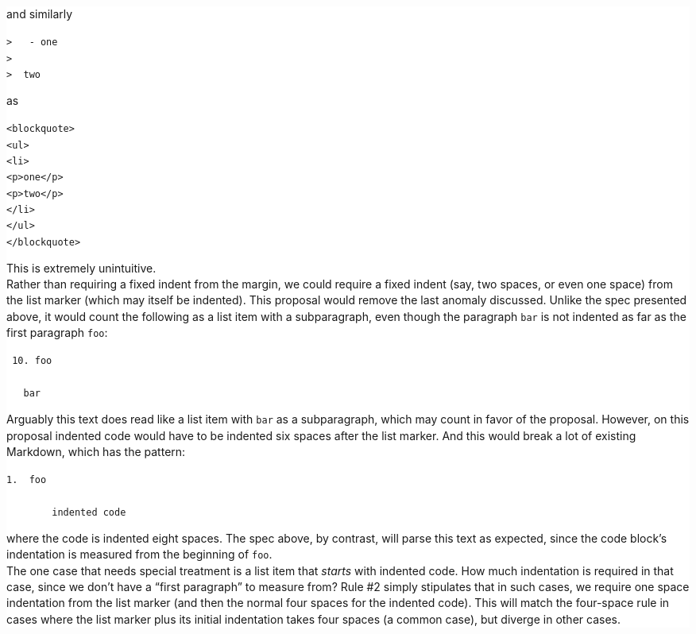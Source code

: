 and similarly  

    >   - one
    >
    >  two

as  

    <blockquote>
    <ul>
    <li>
    <p>one</p>
    <p>two</p>
    </li>
    </ul>
    </blockquote>

This is extremely unintuitive.  
Rather than requiring a fixed indent from the margin, we could require a fixed indent (say, two spaces, or even one space) from the list marker (which may itself be indented). This proposal would remove the last anomaly discussed. Unlike the spec presented above, it would count the following as a list item with a subparagraph, even though the paragraph `bar` is not indented as far as the first paragraph `foo`:  

     10. foo
    
       bar

Arguably this text does read like a list item with `bar` as a subparagraph, which may count in favor of the proposal. However, on this proposal indented code would have to be indented six spaces after the list marker. And this would break a lot of existing Markdown, which has the pattern:  

    1.  foo
    
            indented code

where the code is indented eight spaces. The spec above, by contrast, will parse this text as expected, since the code block’s indentation is measured from the beginning of `foo`.  
The one case that needs special treatment is a list item that _starts_ with indented code. How much indentation is required in that case, since we don’t have a “first paragraph” to measure from? Rule #2 simply stipulates that in such cases, we require one space indentation from the list marker (and then the normal four spaces for the indented code). This will match the four-space rule in cases where the list marker plus its initial indentation takes four spaces (a common case), but diverge in other cases.  
